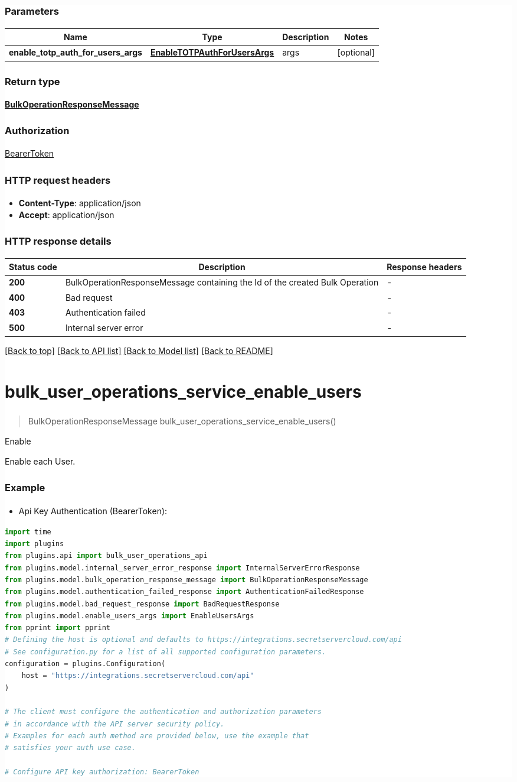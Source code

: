 ### Parameters

Name | Type | Description  | Notes
------------- | ------------- | ------------- | -------------
 **enable_totp_auth_for_users_args** | [**EnableTOTPAuthForUsersArgs**](EnableTOTPAuthForUsersArgs.md)| args | [optional]

### Return type

[**BulkOperationResponseMessage**](BulkOperationResponseMessage.md)

### Authorization

[BearerToken](../README.md#BearerToken)

### HTTP request headers

 - **Content-Type**: application/json
 - **Accept**: application/json


### HTTP response details

| Status code | Description | Response headers |
|-------------|-------------|------------------|
**200** | BulkOperationResponseMessage containing the Id of the created Bulk Operation |  -  |
**400** | Bad request |  -  |
**403** | Authentication failed |  -  |
**500** | Internal server error |  -  |

[[Back to top]](#) [[Back to API list]](../README.md#documentation-for-api-endpoints) [[Back to Model list]](../README.md#documentation-for-models) [[Back to README]](../README.md)

# **bulk_user_operations_service_enable_users**
> BulkOperationResponseMessage bulk_user_operations_service_enable_users()

Enable

Enable each User.

### Example

* Api Key Authentication (BearerToken):

```python
import time
import plugins
from plugins.api import bulk_user_operations_api
from plugins.model.internal_server_error_response import InternalServerErrorResponse
from plugins.model.bulk_operation_response_message import BulkOperationResponseMessage
from plugins.model.authentication_failed_response import AuthenticationFailedResponse
from plugins.model.bad_request_response import BadRequestResponse
from plugins.model.enable_users_args import EnableUsersArgs
from pprint import pprint
# Defining the host is optional and defaults to https://integrations.secretservercloud.com/api
# See configuration.py for a list of all supported configuration parameters.
configuration = plugins.Configuration(
    host = "https://integrations.secretservercloud.com/api"
)

# The client must configure the authentication and authorization parameters
# in accordance with the API server security policy.
# Examples for each auth method are provided below, use the example that
# satisfies your auth use case.

# Configure API key authorization: BearerToken
```